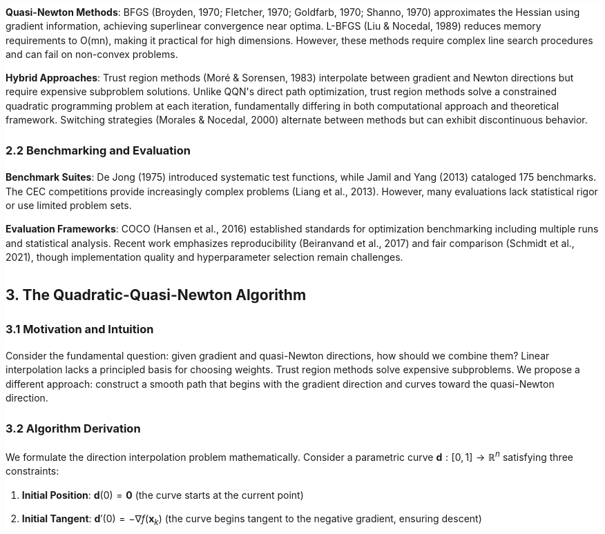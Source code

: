 **Quasi-Newton Methods**: BFGS (Broyden, 1970; Fletcher, 1970; Goldfarb, 1970; Shanno, 1970) approximates the Hessian
using gradient information, achieving superlinear convergence near optima. L-BFGS (Liu & Nocedal, 1989) reduces memory
requirements to O(mn), making it practical for high dimensions. However, these methods require complex line search
procedures and can fail on non-convex problems.

**Hybrid Approaches**: Trust region methods (Moré & Sorensen, 1983) interpolate between gradient and Newton directions
but require expensive subproblem solutions. Unlike QQN's direct path optimization, trust region methods solve a
constrained quadratic programming problem at each iteration, fundamentally differing in both computational approach
and theoretical framework. Switching strategies (Morales & Nocedal, 2000) alternate between methods but
can exhibit discontinuous behavior.

### 2.2 Benchmarking and Evaluation

**Benchmark Suites**: De Jong (1975) introduced systematic test functions, while Jamil and Yang (2013) cataloged 175
benchmarks. The CEC competitions provide increasingly complex problems (Liang et al., 2013). However, many evaluations
lack statistical rigor or use limited problem sets.

**Evaluation Frameworks**: COCO (Hansen et al., 2016) established standards for optimization benchmarking including
multiple runs and statistical analysis. Recent work emphasizes reproducibility (Beiranvand et al., 2017) and fair
comparison (Schmidt et al., 2021), though implementation quality and hyperparameter selection remain challenges.

## 3. The Quadratic-Quasi-Newton Algorithm

### 3.1 Motivation and Intuition

Consider the fundamental question: given gradient and quasi-Newton directions, how should we combine them? Linear
interpolation lacks a principled basis for choosing weights. Trust region methods solve expensive subproblems. We
propose a different approach: construct a smooth path that begins with the gradient direction and curves toward the
quasi-Newton direction.

### 3.2 Algorithm Derivation

We formulate the direction interpolation problem mathematically. Consider a parametric curve 
$\mathbf{d}: [0,1] \rightarrow \mathbb{R}^n$ satisfying three constraints:

1. **Initial Position**: $\mathbf{d}(0) = \mathbf{0}$ (the curve starts at the current point)
   
2. **Initial Tangent**: $\mathbf{d}'(0) = -\nabla f(\mathbf{x}_k)$ (the curve begins tangent to the negative 
   gradient, ensuring descent)
   